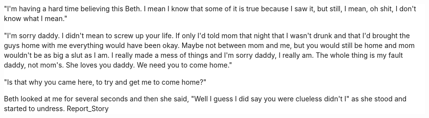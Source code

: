  "I'm having a hard time believing this Beth. I mean I know that some of it is true because I saw it, but still, I mean, oh shit, I don't know what I mean." 

 "I'm sorry daddy. I didn't mean to screw up your life. If only I'd told mom that night that I wasn't drunk and that I'd brought the guys home with me everything would have been okay. Maybe not between mom and me, but you would still be home and mom wouldn't be as big a slut as I am. I really made a mess of things and I'm sorry daddy, I really am. The whole thing is my fault daddy, not mom's. She loves you daddy. We need you to come home." 

 "Is that why you came here, to try and get me to come home?" 

 Beth looked at me for several seconds and then she said, "Well I guess I did say you were clueless didn't I" as she stood and started to undress. Report_Story 
